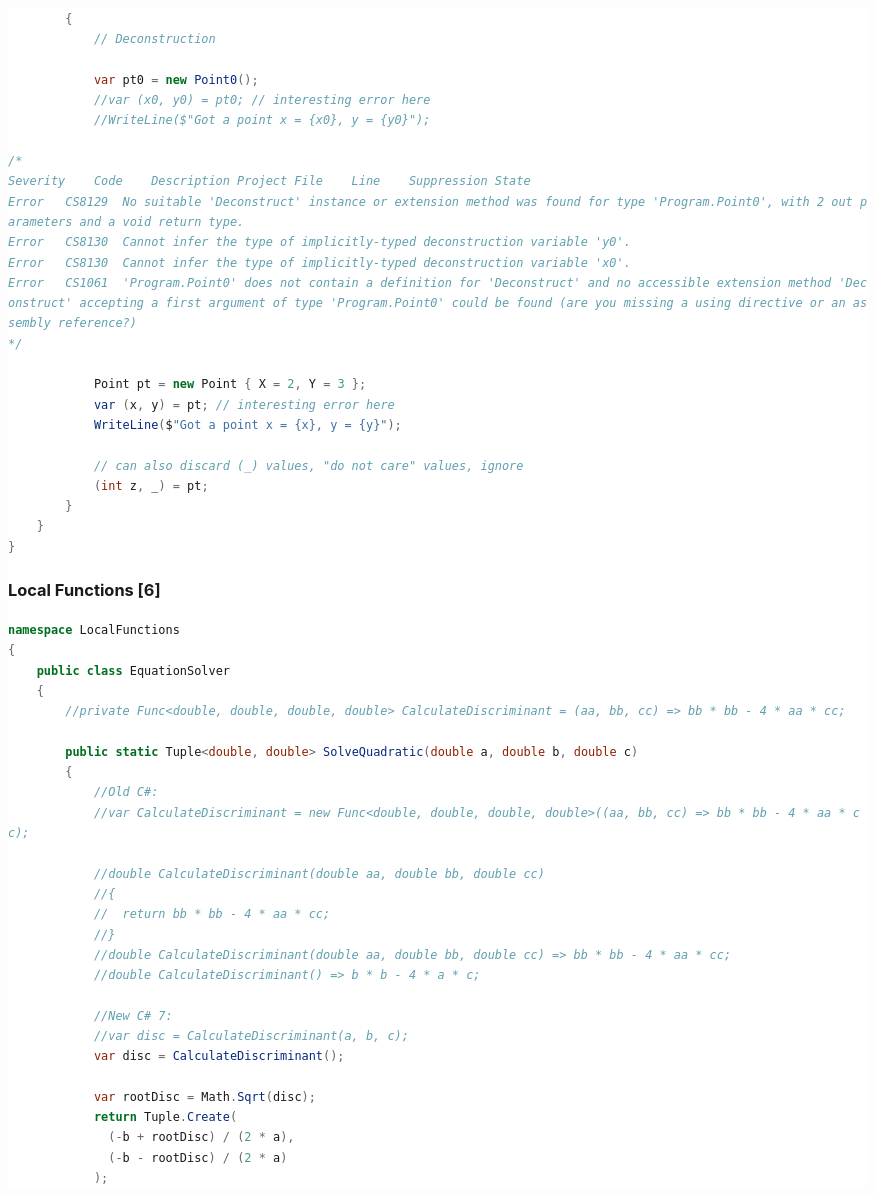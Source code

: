 ```cs
        {
            // Deconstruction

            var pt0 = new Point0();
            //var (x0, y0) = pt0; // interesting error here
            //WriteLine($"Got a point x = {x0}, y = {y0}");

/*
Severity	Code	Description	Project	File	Line	Suppression State
Error	CS8129	No suitable 'Deconstruct' instance or extension method was found for type 'Program.Point0', with 2 out parameters and a void return type.
Error	CS8130	Cannot infer the type of implicitly-typed deconstruction variable 'y0'.
Error	CS8130	Cannot infer the type of implicitly-typed deconstruction variable 'x0'.
Error	CS1061	'Program.Point0' does not contain a definition for 'Deconstruct' and no accessible extension method 'Deconstruct' accepting a first argument of type 'Program.Point0' could be found (are you missing a using directive or an assembly reference?)
*/

            Point pt = new Point { X = 2, Y = 3 };
            var (x, y) = pt; // interesting error here
            WriteLine($"Got a point x = {x}, y = {y}");

            // can also discard (_) values, "do not care" values, ignore
            (int z, _) = pt;
        }
    }
}
```

### Local Functions [6]

```cs
namespace LocalFunctions
{
    public class EquationSolver
    {
        //private Func<double, double, double, double> CalculateDiscriminant = (aa, bb, cc) => bb * bb - 4 * aa * cc;

        public static Tuple<double, double> SolveQuadratic(double a, double b, double c)
        {
            //Old C#:
            //var CalculateDiscriminant = new Func<double, double, double, double>((aa, bb, cc) => bb * bb - 4 * aa * cc);

            //double CalculateDiscriminant(double aa, double bb, double cc)
            //{
            //  return bb * bb - 4 * aa * cc;
            //}
            //double CalculateDiscriminant(double aa, double bb, double cc) => bb * bb - 4 * aa * cc;
            //double CalculateDiscriminant() => b * b - 4 * a * c;

            //New C# 7:
            //var disc = CalculateDiscriminant(a, b, c);
            var disc = CalculateDiscriminant();

            var rootDisc = Math.Sqrt(disc);
            return Tuple.Create(
              (-b + rootDisc) / (2 * a),
              (-b - rootDisc) / (2 * a)
            );

```